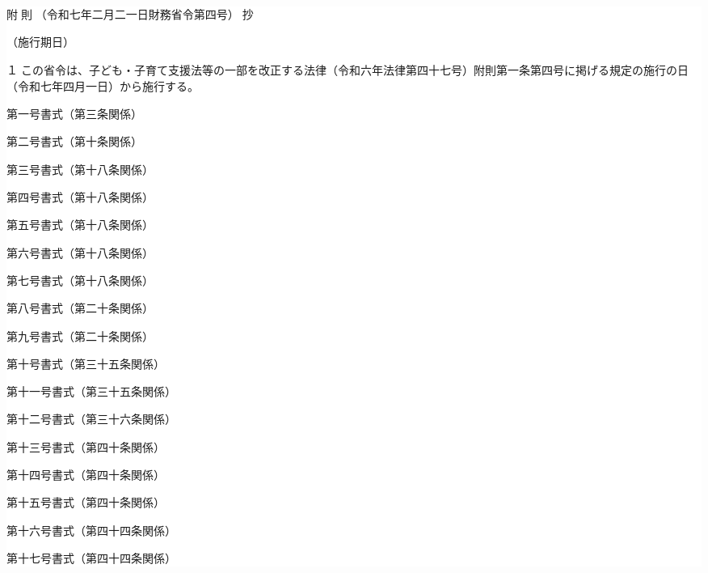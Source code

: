 附 則 （令和七年二月二一日財務省令第四号） 抄

（施行期日）

１ この省令は、子ども・子育て支援法等の一部を改正する法律（令和六年法律第四十七号）附則第一条第四号に掲げる規定の施行の日（令和七年四月一日）から施行する。

第一号書式（第三条関係）

[](/./pict/2FH00000046837.pdf)

第二号書式（第十条関係）

[](/./pict/2FH00000046838.pdf)

第三号書式（第十八条関係）

[](/./pict/2FH00000046839.pdf)

第四号書式（第十八条関係）

[](/./pict/2FH00000046840.pdf)

第五号書式（第十八条関係）

[](/./pict/2FH00000046841.pdf)

第六号書式（第十八条関係）

[](/./pict/2FH00000046842.pdf)

第七号書式（第十八条関係）

[](/./pict/2FH00000046843.pdf)

第八号書式（第二十条関係）

[](/./pict/2FH00000054793.pdf)

第九号書式（第二十条関係）

[](/./pict/2FH00000054794.pdf)

第十号書式（第三十五条関係）

[](/./pict/2FH00000046844.pdf)

第十一号書式（第三十五条関係）

[](/./pict/2FH00000046845.pdf)

第十二号書式（第三十六条関係）

[](/./pict/2FH00000046846.pdf)

第十三号書式（第四十条関係）

[](/./pict/2FH00000046847.pdf)

第十四号書式（第四十条関係）

[](/./pict/2FH00000046848.pdf)

第十五号書式（第四十条関係）

[](/./pict/2FH00000046849.pdf)

第十六号書式（第四十四条関係）

[](/./pict/2FH00000046850.pdf)

第十七号書式（第四十四条関係）

[](/./pict/2FH00000046851.pdf)
